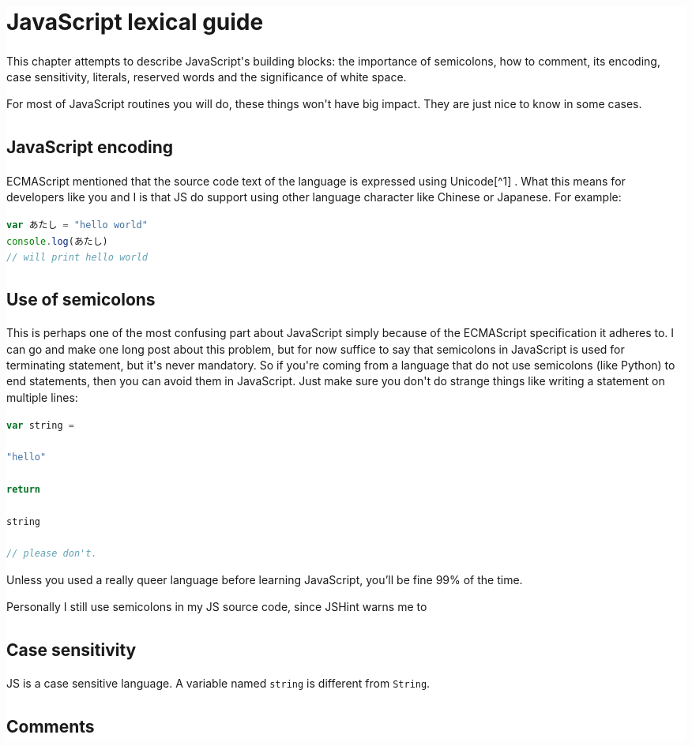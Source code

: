 # JavaScript lexical guide

This chapter attempts to describe JavaScript's building blocks: the importance of semicolons, how to comment, its encoding, case sensitivity, literals, reserved words and the significance of white space.

For most of JavaScript routines you will do, these things won't have big impact. They are just nice to know in some cases.

## JavaScript encoding

ECMAScript mentioned that the source code text of the language is expressed using Unicode[^1] . What this means for developers like you and I is that JS do support using other language character like Chinese or Japanese. For example:

```js
var あたし = "hello world"
console.log(あたし)
// will print hello world
```

## Use of semicolons

This is perhaps one of the most confusing part about JavaScript simply because of the ECMAScript specification it adheres to. I can go and make one long post about this problem, but for now suffice to say that semicolons in JavaScript is used for terminating statement, but it's never mandatory. So if you're coming from a language that do not use semicolons (like Python) to end statements, then you can avoid them in JavaScript. Just make sure you don't do strange things like writing a statement on multiple lines:

```js
var string =

"hello"

return

string

// please don't.
```

Unless you used a really queer language before learning JavaScript, you’ll be fine 99% of the time.

Personally I still use semicolons in my JS source code, since JSHint warns me to

## Case sensitivity

JS is a case sensitive language. A variable named `string` is different from `String`.

## Comments
